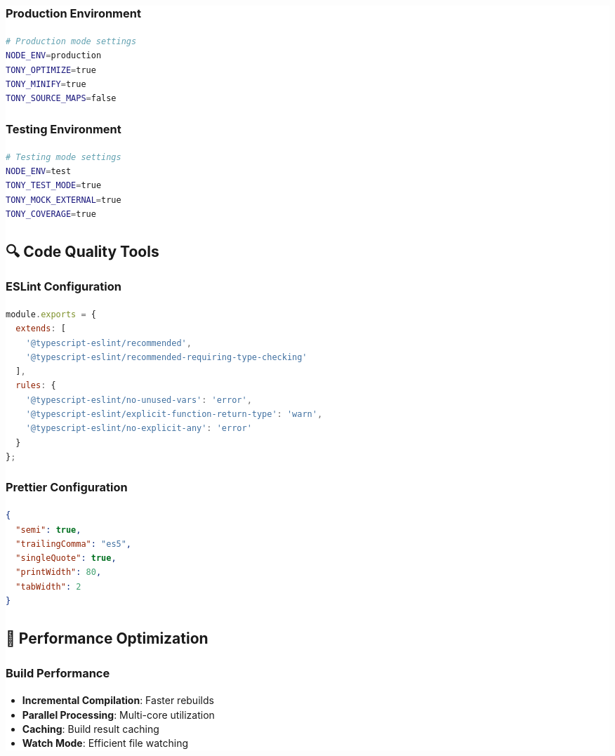 ### Production Environment
```bash
# Production mode settings
NODE_ENV=production
TONY_OPTIMIZE=true
TONY_MINIFY=true
TONY_SOURCE_MAPS=false
```

### Testing Environment
```bash
# Testing mode settings
NODE_ENV=test
TONY_TEST_MODE=true
TONY_MOCK_EXTERNAL=true
TONY_COVERAGE=true
```

## 🔍 Code Quality Tools

### ESLint Configuration
```javascript
module.exports = {
  extends: [
    '@typescript-eslint/recommended',
    '@typescript-eslint/recommended-requiring-type-checking'
  ],
  rules: {
    '@typescript-eslint/no-unused-vars': 'error',
    '@typescript-eslint/explicit-function-return-type': 'warn',
    '@typescript-eslint/no-explicit-any': 'error'
  }
};
```

### Prettier Configuration
```json
{
  "semi": true,
  "trailingComma": "es5",
  "singleQuote": true,
  "printWidth": 80,
  "tabWidth": 2
}
```

## 🚀 Performance Optimization

### Build Performance
- **Incremental Compilation**: Faster rebuilds
- **Parallel Processing**: Multi-core utilization
- **Caching**: Build result caching
- **Watch Mode**: Efficient file watching
